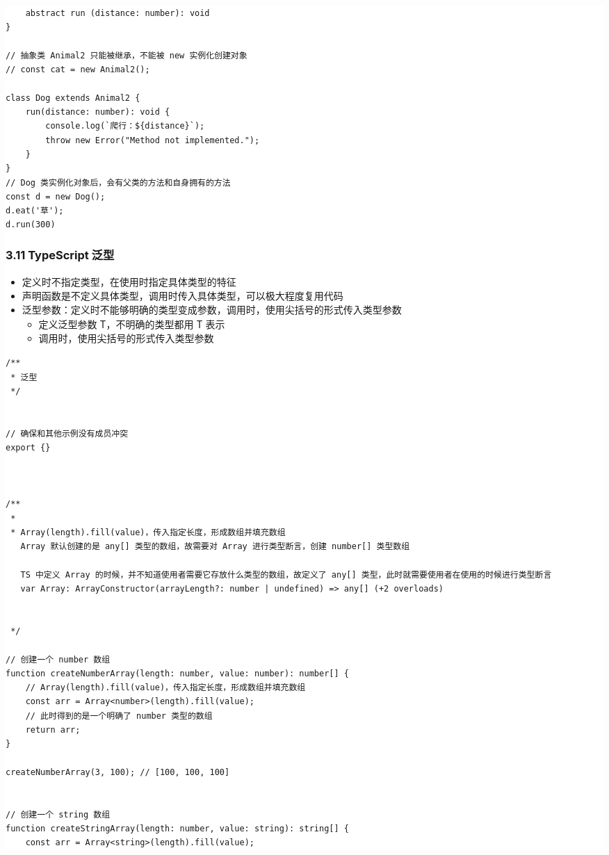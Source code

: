 ```
    abstract run (distance: number): void
}

// 抽象类 Animal2 只能被继承，不能被 new 实例化创建对象
// const cat = new Animal2();

class Dog extends Animal2 {
    run(distance: number): void {
        console.log(`爬行：${distance}`);
        throw new Error("Method not implemented.");
    }
}
// Dog 类实例化对象后，会有父类的方法和自身拥有的方法 
const d = new Dog();
d.eat('草');
d.run(300)

```



### 3.11 TypeScript 泛型
* 定义时不指定类型，在使用时指定具体类型的特征
* 声明函数是不定义具体类型，调用时传入具体类型，可以极大程度复用代码
* 泛型参数：定义时不能够明确的类型变成参数，调用时，使用尖括号的形式传入类型参数
    - 定义泛型参数 T，不明确的类型都用 T 表示
    - 调用时，使用尖括号的形式传入类型参数

```
/**
 * 泛型
 */


// 确保和其他示例没有成员冲突
export {}



/**
 * 
 * Array(length).fill(value)，传入指定长度，形成数组并填充数组
   Array 默认创建的是 any[] 类型的数组，故需要对 Array 进行类型断言，创建 number[] 类型数组
   
   TS 中定义 Array 的时候，并不知道使用者需要它存放什么类型的数组，故定义了 any[] 类型，此时就需要使用者在使用的时候进行类型断言
   var Array: ArrayConstructor(arrayLength?: number | undefined) => any[] (+2 overloads)

 
 */

// 创建一个 number 数组
function createNumberArray(length: number, value: number): number[] {
    // Array(length).fill(value)，传入指定长度，形成数组并填充数组
    const arr = Array<number>(length).fill(value);
    // 此时得到的是一个明确了 number 类型的数组
    return arr;
}

createNumberArray(3, 100); // [100, 100, 100]


// 创建一个 string 数组
function createStringArray(length: number, value: string): string[] {
    const arr = Array<string>(length).fill(value);
```